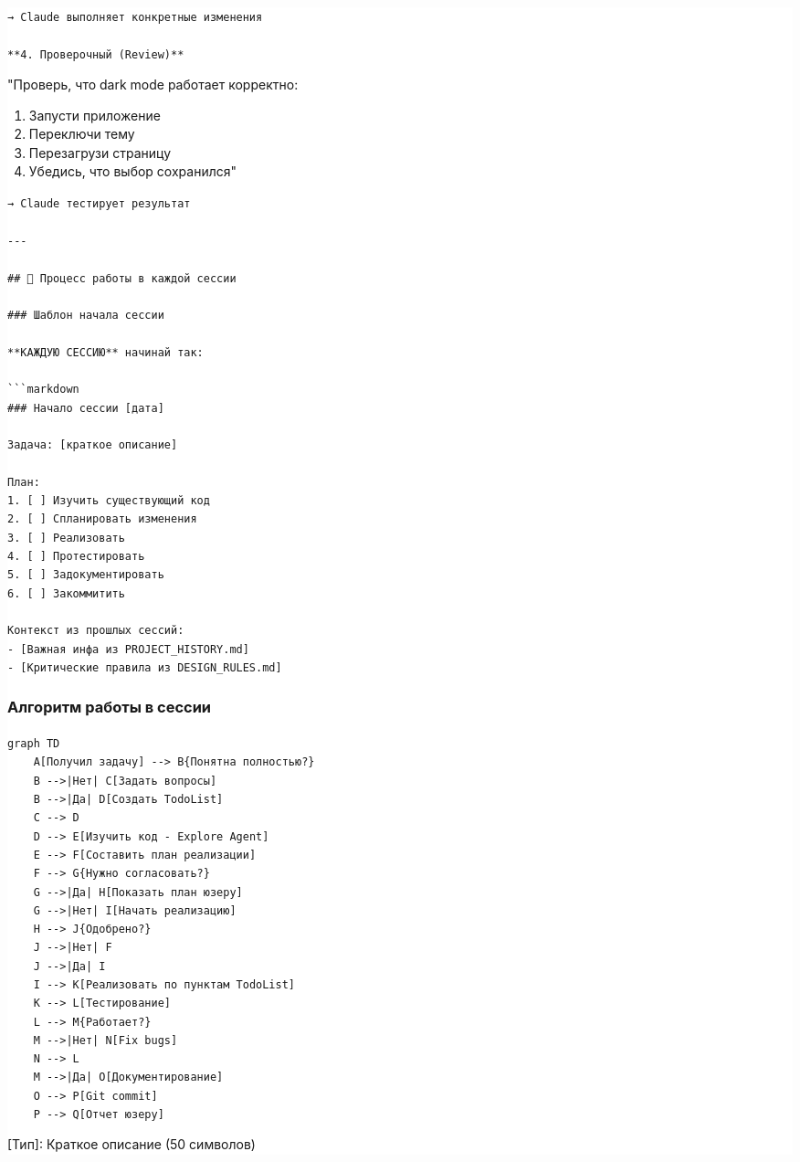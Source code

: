 ```
→ Claude выполняет конкретные изменения

**4. Проверочный (Review)**
```
"Проверь, что dark mode работает корректно:
1. Запусти приложение
2. Переключи тему
3. Перезагрузи страницу
4. Убедись, что выбор сохранился"
```
→ Claude тестирует результат

---

## 🔄 Процесс работы в каждой сессии

### Шаблон начала сессии

**КАЖДУЮ СЕССИЮ** начинай так:

```markdown
### Начало сессии [дата]

Задача: [краткое описание]

План:
1. [ ] Изучить существующий код
2. [ ] Спланировать изменения
3. [ ] Реализовать
4. [ ] Протестировать
5. [ ] Задокументировать
6. [ ] Закоммитить

Контекст из прошлых сессий:
- [Важная инфа из PROJECT_HISTORY.md]
- [Критические правила из DESIGN_RULES.md]
```

### Алгоритм работы в сессии

```mermaid
graph TD
    A[Получил задачу] --> B{Понятна полностью?}
    B -->|Нет| C[Задать вопросы]
    B -->|Да| D[Создать TodoList]
    C --> D
    D --> E[Изучить код - Explore Agent]
    E --> F[Составить план реализации]
    F --> G{Нужно согласовать?}
    G -->|Да| H[Показать план юзеру]
    G -->|Нет| I[Начать реализацию]
    H --> J{Одобрено?}
    J -->|Нет| F
    J -->|Да| I
    I --> K[Реализовать по пунктам TodoList]
    K --> L[Тестирование]
    L --> M{Работает?}
    M -->|Нет| N[Fix bugs]
    N --> L
    M -->|Да| O[Документирование]
    O --> P[Git commit]
    P --> Q[Отчет юзеру]
```


[Тип]: Краткое описание (50 символов)